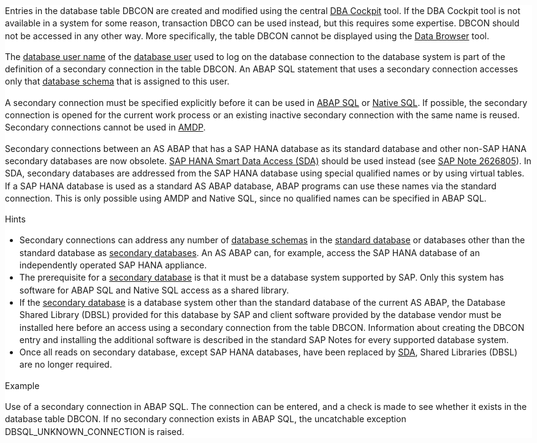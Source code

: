 Entries in the database table DBCON are created and modified using the central [DBA Cockpit](javascript:call_link\('abendba_cockpit_glosry.htm'\) "Glossary Entry") tool. If the DBA Cockpit tool is not available in a system for some reason, transaction DBCO can be used instead, but this requires some expertise. DBCON should not be accessed in any other way. More specifically, the table DBCON cannot be displayed using the [Data Browser](javascript:call_link\('abendata_browser_glosry.htm'\) "Glossary Entry") tool.

The [database user name](javascript:call_link\('abendatabase_user_name_glosry.htm'\) "Glossary Entry") of the [database user](javascript:call_link\('abendatabase_user_glosry.htm'\) "Glossary Entry") used to log on the database connection to the database system is part of the definition of a secondary connection in the table DBCON. An ABAP SQL statement that uses a secondary connection accesses only that [database schema](javascript:call_link\('abendatabase_schema_glosry.htm'\) "Glossary Entry") that is assigned to this user.

A secondary connection must be specified explicitly before it can be used in [ABAP SQL](javascript:call_link\('abenabap_sql_glosry.htm'\) "Glossary Entry") or [Native SQL](javascript:call_link\('abenabap_sql_glosry.htm'\) "Glossary Entry"). If possible, the secondary connection is opened for the current work process or an existing inactive secondary connection with the same name is reused. Secondary connections cannot be used in [AMDP](javascript:call_link\('abenamdp_glosry.htm'\) "Glossary Entry").

Secondary connections between an AS ABAP that has a SAP HANA database as its standard database and other non-SAP HANA secondary databases are now obsolete. [SAP HANA Smart Data Access (SDA)](https://help.sap.com/docs/SAP_HANA_PLATFORM/6b94445c94ae495c83a19646e7c3fd56/a07c7ff25997460bbcb73099fb59007d) should be used instead (see [SAP Note 2626805](https://launchpad.support.sap.com/#/notes/2626805)). In SDA, secondary databases are addressed from the SAP HANA database using special qualified names or by using virtual tables. If a SAP HANA database is used as a standard AS ABAP database, ABAP programs can use these names via the standard connection. This is only possible using AMDP and Native SQL, since no qualified names can be specified in ABAP SQL.

Hints

-   Secondary connections can address any number of [database schemas](javascript:call_link\('abendatabase_schema_glosry.htm'\) "Glossary Entry") in the [standard database](javascript:call_link\('abenstandard_db_glosry.htm'\) "Glossary Entry") or databases other than the standard database as [secondary databases](javascript:call_link\('abensecondary_db_glosry.htm'\) "Glossary Entry"). An AS ABAP can, for example, access the SAP HANA database of an independently operated SAP HANA appliance.
-   The prerequisite for a [secondary database](javascript:call_link\('abensecondary_db_glosry.htm'\) "Glossary Entry") is that it must be a database system supported by SAP. Only this system has software for ABAP SQL and Native SQL access as a shared library.
-   If the [secondary database](javascript:call_link\('abensecondary_db_glosry.htm'\) "Glossary Entry") is a database system other than the standard database of the current AS ABAP, the Database Shared Library (DBSL) provided for this database by SAP and client software provided by the database vendor must be installed here before an access using a secondary connection from the table DBCON. Information about creating the DBCON entry and installing the additional software is described in the standard SAP Notes for every supported database system.
-   Once all reads on secondary database, except SAP HANA databases, have been replaced by [SDA](https://help.sap.com/docs/SAP_HANA_PLATFORM/6b94445c94ae495c83a19646e7c3fd56/a07c7ff25997460bbcb73099fb59007d), Shared Libraries (DBSL) are no longer required.

Example

Use of a secondary connection in ABAP SQL. The connection can be entered, and a check is made to see whether it exists in the database table DBCON. If no secondary connection exists in ABAP SQL, the uncatchable exception DBSQL\_UNKNOWN\_CONNECTION is raised.
